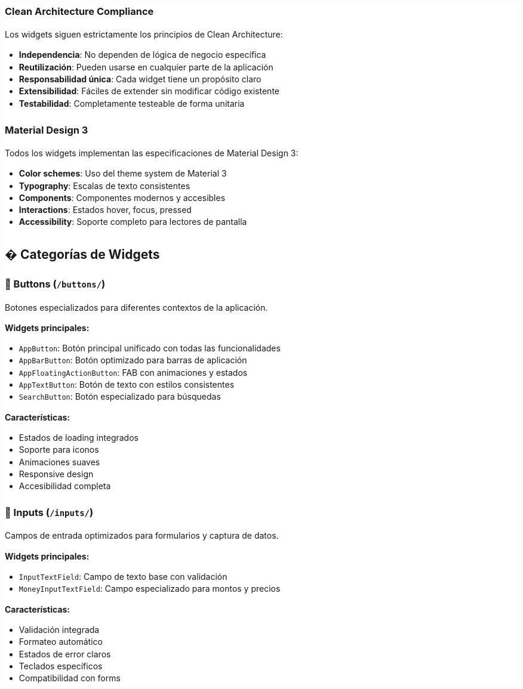 ### Clean Architecture Compliance
Los widgets siguen estrictamente los principios de Clean Architecture:

- **Independencia**: No dependen de lógica de negocio específica
- **Reutilización**: Pueden usarse en cualquier parte de la aplicación
- **Responsabilidad única**: Cada widget tiene un propósito claro
- **Extensibilidad**: Fáciles de extender sin modificar código existente
- **Testabilidad**: Completamente testeable de forma unitaria

### Material Design 3
Todos los widgets implementan las especificaciones de Material Design 3:

- **Color schemes**: Uso del theme system de Material 3
- **Typography**: Escalas de texto consistentes
- **Components**: Componentes modernos y accesibles
- **Interactions**: Estados hover, focus, pressed
- **Accessibility**: Soporte completo para lectores de pantalla

## � Categorías de Widgets

### 🔘 Buttons (`/buttons/`)

Botones especializados para diferentes contextos de la aplicación.

**Widgets principales:**
- `AppButton`: Botón principal unificado con todas las funcionalidades
- `AppBarButton`: Botón optimizado para barras de aplicación
- `AppFloatingActionButton`: FAB con animaciones y estados
- `AppTextButton`: Botón de texto con estilos consistentes
- `SearchButton`: Botón especializado para búsquedas

**Características:**
- Estados de loading integrados
- Soporte para iconos
- Animaciones suaves
- Responsive design
- Accesibilidad completa

### 📝 Inputs (`/inputs/`)

Campos de entrada optimizados para formularios y captura de datos.

**Widgets principales:**
- `InputTextField`: Campo de texto base con validación
- `MoneyInputTextField`: Campo especializado para montos y precios

**Características:**
- Validación integrada
- Formateo automático
- Estados de error claros
- Teclados específicos
- Compatibilidad con forms
